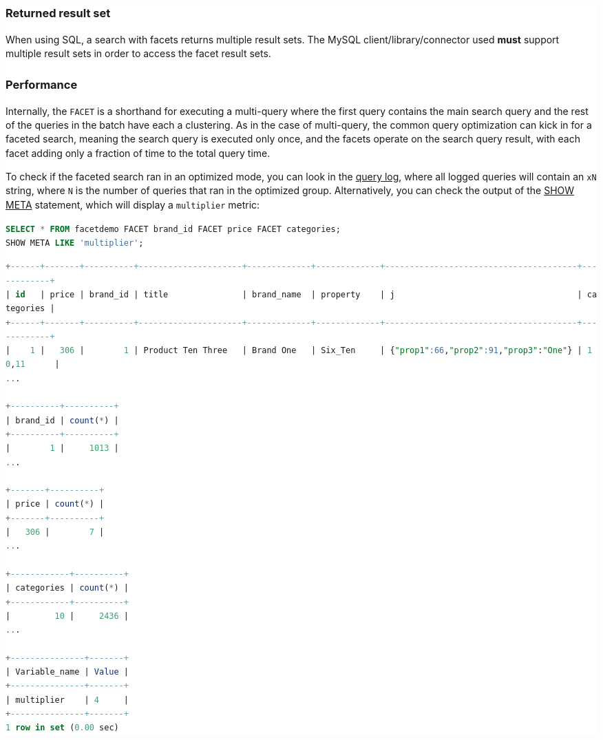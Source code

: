 ### Returned result set

When using SQL, a search with facets returns multiple result sets. The MySQL client/library/connector used **must** support multiple result sets in order to access the facet result sets.


### Performance

Internally, the `FACET` is a shorthand for executing a multi-query where the first query contains the main search query and the rest of the queries in the batch have each a clustering. As in the case of multi-query, the common query optimization can kick in for a faceted search, meaning the search query is executed only once, and the facets operate on the search query result, with each facet adding only a fraction of time to the total query time.


To check if the faceted search ran in an optimized mode, you can look in the [query log](../Logging/Query_logging.md), where all logged queries will contain an `xN` string, where `N` is the number of queries that ran in the optimized group. Alternatively, you can check the output of the [SHOW META](../Node_info_and_management/SHOW_META.md) statement, which will display a `multiplier` metric:



```sql
SELECT * FROM facetdemo FACET brand_id FACET price FACET categories;
SHOW META LIKE 'multiplier';
```



```sql
+------+-------+----------+---------------------+-------------+-------------+---------------------------------------+------------+
| id   | price | brand_id | title               | brand_name  | property    | j                                     | categories |
+------+-------+----------+---------------------+-------------+-------------+---------------------------------------+------------+
|    1 |   306 |        1 | Product Ten Three   | Brand One   | Six_Ten     | {"prop1":66,"prop2":91,"prop3":"One"} | 10,11      |
...

+----------+----------+
| brand_id | count(*) |
+----------+----------+
|        1 |     1013 |
...

+-------+----------+
| price | count(*) |
+-------+----------+
|   306 |        7 |
...

+------------+----------+
| categories | count(*) |
+------------+----------+
|         10 |     2436 |
...

+---------------+-------+
| Variable_name | Value |
+---------------+-------+
| multiplier    | 4     |
+---------------+-------+
1 row in set (0.00 sec)
```



